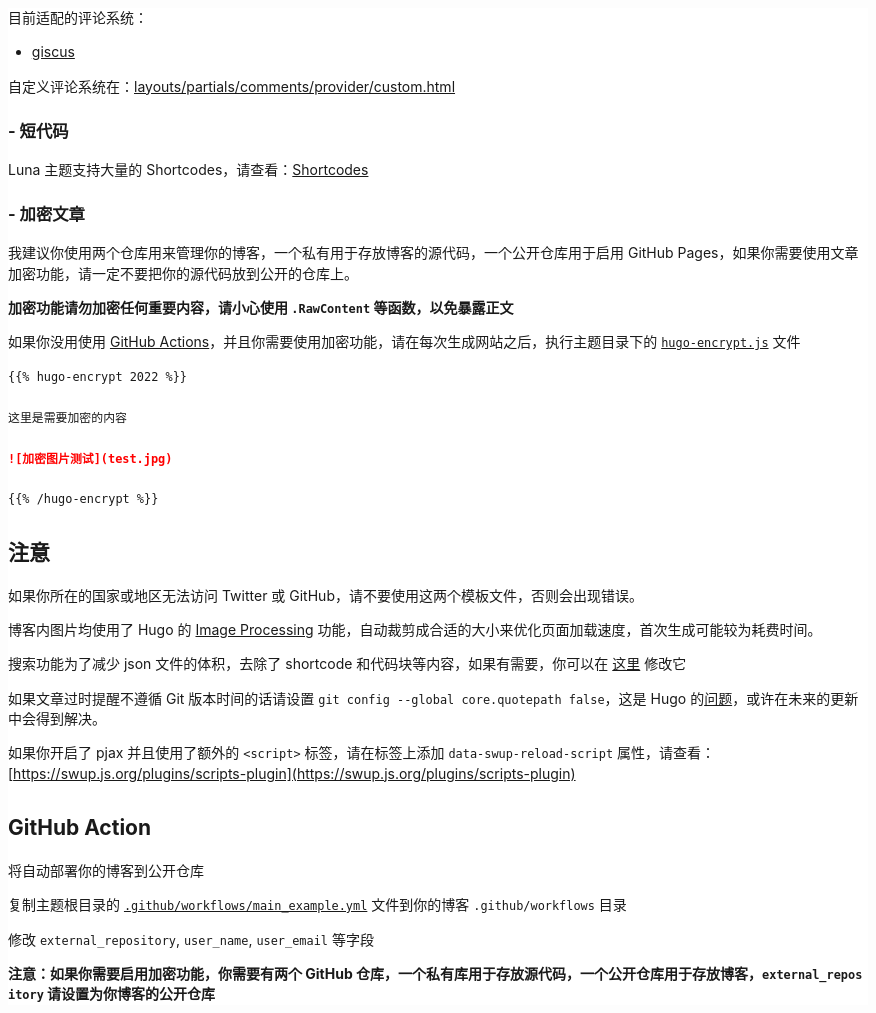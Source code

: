 目前适配的评论系统：

- [giscus](https://giscus.app/)

自定义评论系统在：[layouts/partials/comments/provider/custom.html](https://github.com/Ice-Hazymoon/hugo-theme-luna/blob/master/layouts/partials/comments/provider/custom.html)

### - 短代码

Luna 主题支持大量的 Shortcodes，请查看：[Shortcodes](https://hugo-theme-luna.imiku.me/zh-cn/2022/05/02/shortcodes.html/)

### - 加密文章

我建议你使用两个仓库用来管理你的博客，一个私有用于存放博客的源代码，一个公开仓库用于启用 GitHub Pages，如果你需要使用文章加密功能，请一定不要把你的源代码放到公开的仓库上。

**加密功能请勿加密任何重要内容，请小心使用 `.RawContent` 等函数，以免暴露正文**

如果你没用使用 [GitHub Actions](https://github.com/features/actions)，并且你需要使用加密功能，请在每次生成网站之后，执行主题目录下的 [`hugo-encrypt.js`](https://github.com/Ice-Hazymoon/hugo-theme-luna/blob/master/hugo-encrypt.js) 文件

````markdown
{{% hugo-encrypt 2022 %}}

这里是需要加密的内容

![加密图片测试](test.jpg)

{{% /hugo-encrypt %}}
````

## 注意

如果你所在的国家或地区无法访问 Twitter 或 GitHub，请不要使用这两个模板文件，否则会出现错误。

博客内图片均使用了 Hugo 的 [Image Processing](https://gohugo.io/content-management/image-processing/) 功能，自动裁剪成合适的大小来优化页面加载速度，首次生成可能较为耗费时间。

搜索功能为了减少 json 文件的体积，去除了 shortcode 和代码块等内容，如果有需要，你可以在 [这里](https://github.com/Ice-Hazymoon/hugo-theme-luna/blob/master/layout/_default/search.json) 修改它

如果文章过时提醒不遵循 Git 版本时间的话请设置 `git config --global core.quotepath false`，这是 Hugo 的[问题](https://github.com/gohugoio/hugo/issues/9810)，或许在未来的更新中会得到解决。

如果你开启了 pjax 并且使用了额外的 `<script>` 标签，请在标签上添加 `data-swup-reload-script` 属性，请查看：[https://swup.js.org/plugins/scripts-plugin](https://swup.js.org/plugins/scripts-plugin)

## GitHub Action

将自动部署你的博客到公开仓库

复制主题根目录的 [`.github/workflows/main_example.yml`](https://github.com/Ice-Hazymoon/hugo-theme-luna/blob/master/.github/workflows/main_example.yml) 文件到你的博客 `.github/workflows` 目录

修改 `external_repository`, `user_name`, `user_email` 等字段

**注意：如果你需要启用加密功能，你需要有两个 GitHub 仓库，一个私有库用于存放源代码，一个公开仓库用于存放博客，`external_repository` 请设置为你博客的公开仓库**
